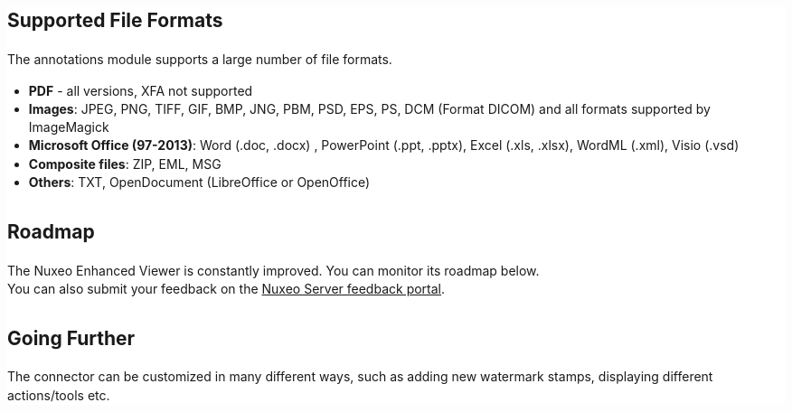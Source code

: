 ## Supported File Formats

The annotations module supports a large number of file formats.

- **PDF** - all versions, XFA not supported
- **Images**: JPEG, PNG, TIFF, GIF, BMP, JNG, PBM, PSD, EPS, PS, DCM (Format DICOM) and all formats supported by ImageMagick
- **Microsoft Office (97-2013)**: Word (.doc, .docx) , PowerPoint (.ppt, .pptx), Excel (.xls, .xlsx), WordML (.xml), Visio (.vsd)
- **Composite files**: ZIP, EML, MSG
- **Others**: TXT, OpenDocument (LibreOffice or OpenOffice)

## Roadmap

The Nuxeo Enhanced Viewer is constantly improved. You can monitor its roadmap below. </br>
You can also submit your feedback on the [Nuxeo Server feedback portal](https://portal.prodpad.com/7cdff94a-f166-11e7-93bc-06df22ffaf6f).

<iframe src='https://roadmap.prodpad.com/fa6f47de-d314-11ea-8254-0abbec7104a5' height='900' width='100%' frameborder='0'></iframe>

## Going Further

The connector can be customized in many different ways, such as adding new watermark stamps, displaying different actions/tools etc.
